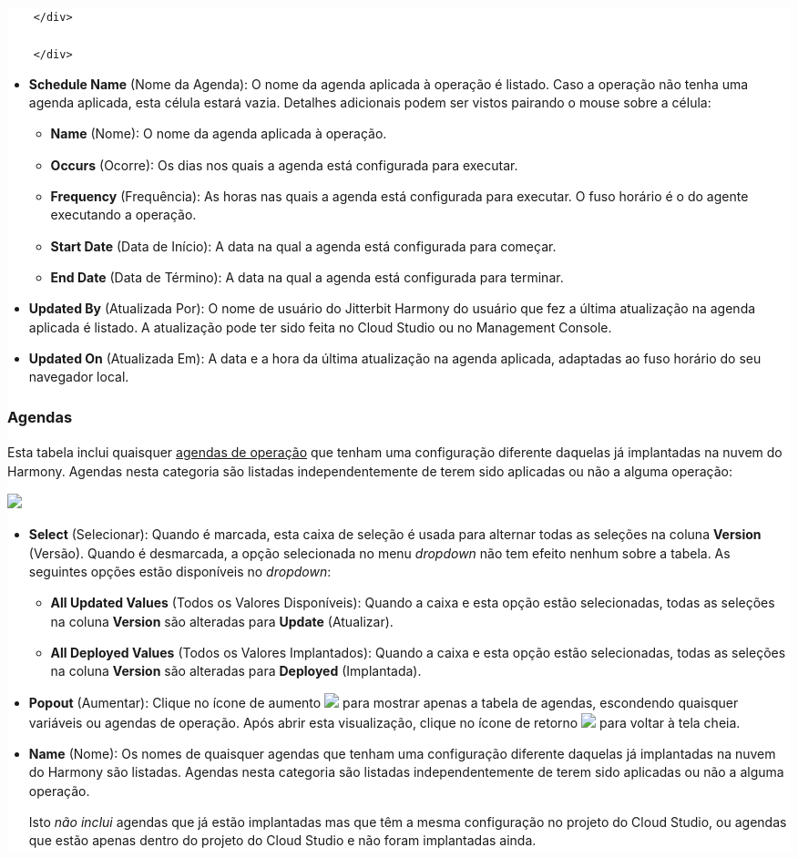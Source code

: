         </div>

        </div>

-   **Schedule Name** (Nome da Agenda): O nome da agenda aplicada à operação é listado. Caso a operação não tenha uma agenda aplicada, esta célula estará vazia. Detalhes adicionais podem ser vistos pairando o mouse sobre a célula:

    -   **Name** (Nome): O nome da agenda aplicada à operação.

    -   **Occurs** (Ocorre): Os dias nos quais a agenda está configurada para executar.

    -   **Frequency** (Frequência): As horas nas quais a agenda está configurada para executar. O fuso horário é o do agente executando a operação.

    -   **Start Date** (Data de Início): A data na qual a agenda está configurada para começar.

    -   **End Date** (Data de Término): A data na qual a agenda está configurada para terminar.

-   **Updated By** (Atualizada Por): O nome de usuário do Jitterbit Harmony do usuário que fez a última atualização na agenda aplicada é listado. A atualização pode ter sido feita no Cloud Studio ou no Management Console.

-   **Updated On** (Atualizada Em): A data e a hora da última atualização na agenda aplicada, adaptadas ao fuso horário do seu navegador local.

### Agendas

Esta tabela inclui quaisquer [agendas de operação](https://success.jitterbit.com/display/CS/Operation+Schedules?showLanguage=pt_BR) que tenham uma configuração diferente daquelas já implantadas na nuvem do Harmony. Agendas nesta categoria são listadas independentemente de terem sido aplicadas ou não a alguma operação:

<span class="confluence-embedded-file-wrapper"><img src="https://docs-source.jitterbit.com/cs/project/deploy_schedule.png" class="confluence-embedded-image confluence-external-resource" data-image-src="https://docs-source.jitterbit.com/cs/project/deploy_schedule.png" /></span>

-   **Select** (Selecionar): Quando é marcada, esta caixa de seleção é usada para alternar todas as seleções na coluna **Version** (Versão). Quando é desmarcada, a opção selecionada no menu *dropdown* não tem efeito nenhum sobre a tabela. As seguintes opções estão disponíveis no *dropdown*:

    -   **All Updated Values** (Todos os Valores Disponíveis): Quando a caixa e esta opção estão selecionadas, todas as seleções na coluna **Version** são alteradas para **Update** (Atualizar).

    -   **All Deployed Values** (Todos os Valores Implantados): Quando a caixa e esta opção estão selecionadas, todas as seleções na coluna **Version** são alteradas para **Deployed** (Implantada).

-   **Popout** (Aumentar): Clique no ícone de aumento <span class="confluence-embedded-file-wrapper confluence-embedded-manual-size"><img src="https://docs-source.jitterbit.com/common/icons/popout.png" class="confluence-embedded-image confluence-external-resource" /></span> para mostrar apenas a tabela de agendas, escondendo quaisquer variáveis ou agendas de operação. Após abrir esta visualização, clique no ícone de retorno <span class="confluence-embedded-file-wrapper confluence-embedded-manual-size"><img src="https://docs-source.jitterbit.com/common/icons/return.png" class="confluence-embedded-image confluence-external-resource" /></span> para voltar à tela cheia.

-   **Name** (Nome): Os nomes de quaisquer agendas que tenham uma configuração diferente daquelas já implantadas na nuvem do Harmony são listadas. Agendas nesta categoria são listadas independentemente de terem sido aplicadas ou não a alguma operação.

    Isto *não inclui* agendas que já estão implantadas mas que têm a mesma configuração no projeto do Cloud Studio, ou agendas que estão apenas dentro do projeto do Cloud Studio e não foram implantadas ainda.

    <div class="confluence-information-macro confluence-information-macro-tip conf-macro output-block" hasbody="true" macro-name="tip">
